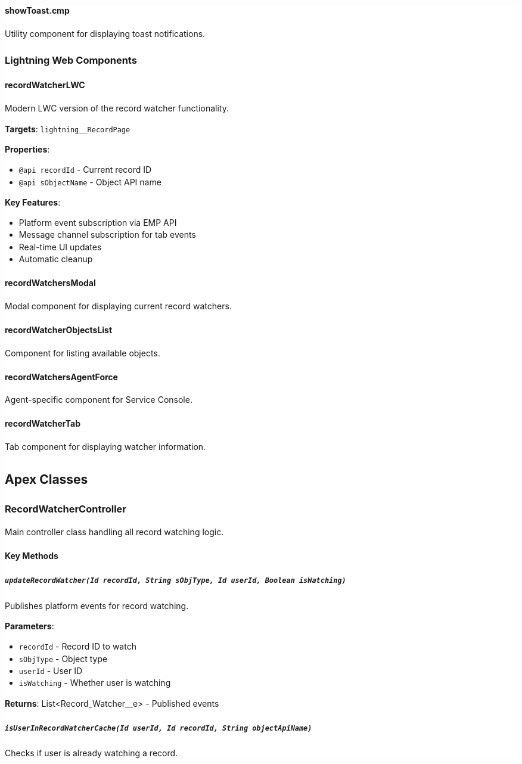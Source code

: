 #### showToast.cmp
Utility component for displaying toast notifications.

### Lightning Web Components

#### recordWatcherLWC
Modern LWC version of the record watcher functionality.

**Targets**: `lightning__RecordPage`

**Properties**:
- `@api recordId` - Current record ID
- `@api sObjectName` - Object API name

**Key Features**:
- Platform event subscription via EMP API
- Message channel subscription for tab events
- Real-time UI updates
- Automatic cleanup

#### recordWatchersModal
Modal component for displaying current record watchers.

#### recordWatcherObjectsList
Component for listing available objects.

#### recordWatchersAgentForce
Agent-specific component for Service Console.

#### recordWatcherTab
Tab component for displaying watcher information.

## Apex Classes

### RecordWatcherController
Main controller class handling all record watching logic.

#### Key Methods

##### `updateRecordWatcher(Id recordId, String sObjType, Id userId, Boolean isWatching)`
Publishes platform events for record watching.

**Parameters**:
- `recordId` - Record ID to watch
- `sObjType` - Object type
- `userId` - User ID
- `isWatching` - Whether user is watching

**Returns**: List<Record_Watcher__e> - Published events

##### `isUserInRecordWatcherCache(Id userId, Id recordId, String objectApiName)`
Checks if user is already watching a record.
